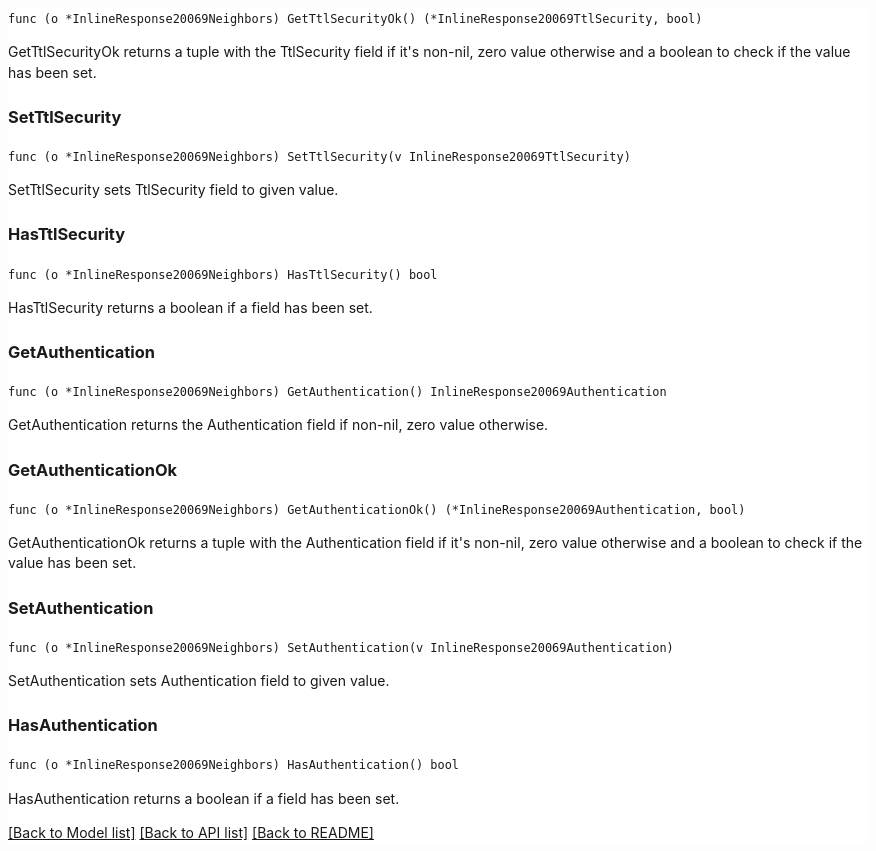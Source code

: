 `func (o *InlineResponse20069Neighbors) GetTtlSecurityOk() (*InlineResponse20069TtlSecurity, bool)`

GetTtlSecurityOk returns a tuple with the TtlSecurity field if it's non-nil, zero value otherwise
and a boolean to check if the value has been set.

### SetTtlSecurity

`func (o *InlineResponse20069Neighbors) SetTtlSecurity(v InlineResponse20069TtlSecurity)`

SetTtlSecurity sets TtlSecurity field to given value.

### HasTtlSecurity

`func (o *InlineResponse20069Neighbors) HasTtlSecurity() bool`

HasTtlSecurity returns a boolean if a field has been set.

### GetAuthentication

`func (o *InlineResponse20069Neighbors) GetAuthentication() InlineResponse20069Authentication`

GetAuthentication returns the Authentication field if non-nil, zero value otherwise.

### GetAuthenticationOk

`func (o *InlineResponse20069Neighbors) GetAuthenticationOk() (*InlineResponse20069Authentication, bool)`

GetAuthenticationOk returns a tuple with the Authentication field if it's non-nil, zero value otherwise
and a boolean to check if the value has been set.

### SetAuthentication

`func (o *InlineResponse20069Neighbors) SetAuthentication(v InlineResponse20069Authentication)`

SetAuthentication sets Authentication field to given value.

### HasAuthentication

`func (o *InlineResponse20069Neighbors) HasAuthentication() bool`

HasAuthentication returns a boolean if a field has been set.


[[Back to Model list]](../README.md#documentation-for-models) [[Back to API list]](../README.md#documentation-for-api-endpoints) [[Back to README]](../README.md)


